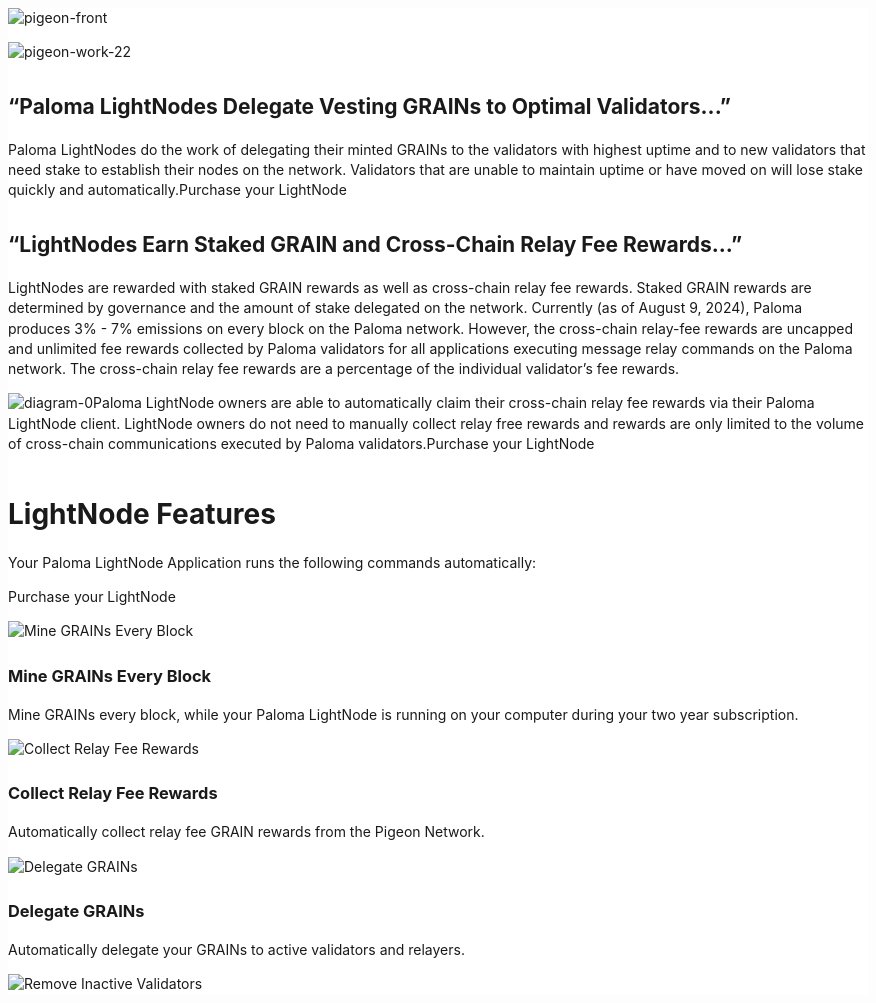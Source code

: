 ![pigeon-front](https://www.palomachain.com/assets/home/pigeon-front.svg)

![pigeon-work-22](https://www.palomachain.com/assets/home/pigeon-work-22.svg)

## “Paloma LightNodes Delegate Vesting GRAINs to Optimal Validators...”

Paloma LightNodes do the work of delegating their minted GRAINs to the validators with highest uptime and to new validators that need stake to establish their nodes on the network. Validators that are unable to maintain uptime or have moved on will lose stake quickly and automatically.Purchase your LightNode

## “LightNodes Earn Staked GRAIN and Cross-Chain Relay Fee Rewards...”

LightNodes are rewarded with staked GRAIN rewards as well as cross-chain relay fee rewards. Staked GRAIN rewards are determined by governance and the amount of stake delegated on the network. Currently (as of August 9, 2024), Paloma produces 3% - 7% emissions on every block on the Paloma network. However, the cross-chain relay-fee rewards are uncapped and unlimited fee rewards collected by Paloma validators for all applications executing message relay commands on the Paloma network. The cross-chain relay fee rewards are a percentage of the individual validator’s fee rewards.

![diagram-0](https://www.palomachain.com/assets/home/diagram-0.svg)Paloma LightNode owners are able to automatically claim their cross-chain relay fee rewards via their Paloma LightNode client. LightNode owners do not need to manually collect relay free rewards and rewards are only limited to the volume of cross-chain communications executed by Paloma validators.Purchase your LightNode

# LightNode Features

Your Paloma LightNode Application runs the following commands automatically:

Purchase your LightNode

![Mine GRAINs Every Block](https://www.palomachain.com/assets/features/feature-0.svg)

### Mine GRAINs Every Block

Mine GRAINs every block, while your Paloma LightNode is running on your computer during your two year subscription.

![Collect Relay Fee Rewards](https://www.palomachain.com/assets/features/feature-1.png)

### Collect Relay Fee Rewards

Automatically collect relay fee GRAIN rewards from the Pigeon Network.

![Delegate GRAINs ](https://www.palomachain.com/assets/features/feature-2.png)

### Delegate GRAINs

Automatically delegate your GRAINs to active validators and relayers.

![Remove Inactive Validators](https://www.palomachain.com/assets/features/feature-3.png)

